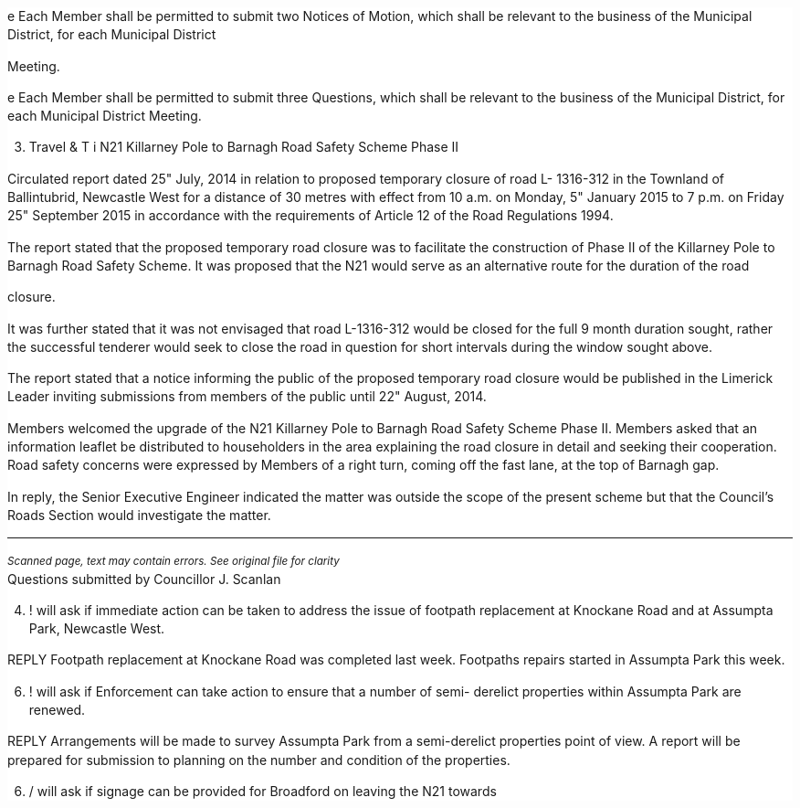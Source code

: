 e Each Member shall be permitted to submit two Notices of Motion, which shall be
relevant to the business of the Municipal District, for each Municipal District

Meeting.

e Each Member shall be permitted to submit three Questions, which shall be relevant
to the business of the Municipal District, for each Municipal District Meeting.

3. Travel & T i
N21 Killarney Pole to Barnagh Road Safety Scheme Phase II

Circulated report dated 25" July, 2014 in relation to proposed temporary closure of road L-
1316-312 in the Townland of Ballintubrid, Newcastle West for a distance of 30 metres with
effect from 10 a.m. on Monday, 5" January 2015 to 7 p.m. on Friday 25" September 2015
in accordance with the requirements of Article 12 of the Road Regulations 1994.

The report stated that the proposed temporary road closure was to facilitate the
construction of Phase II of the Killarney Pole to Barnagh Road Safety Scheme. It was
proposed that the N21 would serve as an alternative route for the duration of the road

closure.

It was further stated that it was not envisaged that road L-1316-312 would be closed for
the full 9 month duration sought, rather the successful tenderer would seek to close the
road in question for short intervals during the window sought above.

The report stated that a notice informing the public of the proposed temporary road closure
would be published in the Limerick Leader inviting submissions from members of the
public until 22" August, 2014.

Members welcomed the upgrade of the N21 Killarney Pole to Barnagh Road Safety
Scheme Phase II. Members asked that an information leaflet be distributed to
householders in the area explaining the road closure in detail and seeking their
cooperation. Road safety concerns were expressed by Members of a right turn, coming
off the fast lane, at the top of Barnagh gap.

In reply, the Senior Executive Engineer indicated the matter was outside the scope of the
present scheme but that the Council’s Roads Section would investigate the matter.


---
*<small>Scanned page, text may contain errors. See original file for clarity</small>*  
Questions submitted by Councillor J. Scanlan

4. ! will ask if immediate action can be taken to address the issue of footpath
replacement at Knockane Road and at Assumpta Park, Newcastle West.

REPLY Footpath replacement at Knockane Road was completed last week.
Footpaths repairs started in Assumpta Park this week.

6. ! will ask if Enforcement can take action to ensure that a number of semi-
derelict properties within Assumpta Park are renewed.

REPLY Arrangements will be made to survey Assumpta Park from a semi-derelict
properties point of view. A report will be prepared for submission to planning
on the number and condition of the properties.

6. / will ask if signage can be provided for Broadford on leaving the N21 towards
